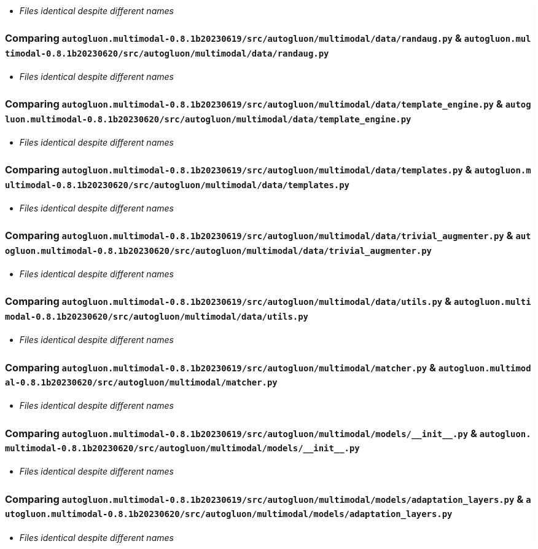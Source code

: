  * *Files identical despite different names*

### Comparing `autogluon.multimodal-0.8.1b20230619/src/autogluon/multimodal/data/randaug.py` & `autogluon.multimodal-0.8.1b20230620/src/autogluon/multimodal/data/randaug.py`

 * *Files identical despite different names*

### Comparing `autogluon.multimodal-0.8.1b20230619/src/autogluon/multimodal/data/template_engine.py` & `autogluon.multimodal-0.8.1b20230620/src/autogluon/multimodal/data/template_engine.py`

 * *Files identical despite different names*

### Comparing `autogluon.multimodal-0.8.1b20230619/src/autogluon/multimodal/data/templates.py` & `autogluon.multimodal-0.8.1b20230620/src/autogluon/multimodal/data/templates.py`

 * *Files identical despite different names*

### Comparing `autogluon.multimodal-0.8.1b20230619/src/autogluon/multimodal/data/trivial_augmenter.py` & `autogluon.multimodal-0.8.1b20230620/src/autogluon/multimodal/data/trivial_augmenter.py`

 * *Files identical despite different names*

### Comparing `autogluon.multimodal-0.8.1b20230619/src/autogluon/multimodal/data/utils.py` & `autogluon.multimodal-0.8.1b20230620/src/autogluon/multimodal/data/utils.py`

 * *Files identical despite different names*

### Comparing `autogluon.multimodal-0.8.1b20230619/src/autogluon/multimodal/matcher.py` & `autogluon.multimodal-0.8.1b20230620/src/autogluon/multimodal/matcher.py`

 * *Files identical despite different names*

### Comparing `autogluon.multimodal-0.8.1b20230619/src/autogluon/multimodal/models/__init__.py` & `autogluon.multimodal-0.8.1b20230620/src/autogluon/multimodal/models/__init__.py`

 * *Files identical despite different names*

### Comparing `autogluon.multimodal-0.8.1b20230619/src/autogluon/multimodal/models/adaptation_layers.py` & `autogluon.multimodal-0.8.1b20230620/src/autogluon/multimodal/models/adaptation_layers.py`

 * *Files identical despite different names*
